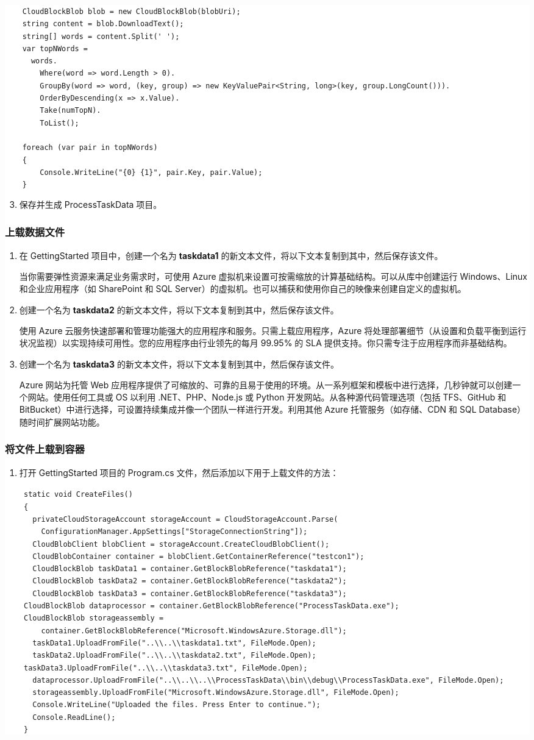 		CloudBlockBlob blob = new CloudBlockBlob(blobUri);
		string content = blob.DownloadText();
		string[] words = content.Split(' ');
		var topNWords =
		  words.
			Where(word => word.Length > 0).
			GroupBy(word => word, (key, group) => new KeyValuePair<String, long>(key, group.LongCount())).
			OrderByDescending(x => x.Value).
			Take(numTopN).
			ToList();

		foreach (var pair in topNWords)
		{
			Console.WriteLine("{0} {1}", pair.Key, pair.Value);
		}

3. 保存并生成 ProcessTaskData 项目。

### 上载数据文件

1. 在 GettingStarted 项目中，创建一个名为 **taskdata1** 的新文本文件，将以下文本复制到其中，然后保存该文件。

	当你需要弹性资源来满足业务需求时，可使用 Azure 虚拟机来设置可按需缩放的计算基础结构。可以从库中创建运行 Windows、Linux 和企业应用程序（如 SharePoint 和 SQL Server）的虚拟机。也可以捕获和使用你自己的映像来创建自定义的虚拟机。

2. 创建一个名为 **taskdata2** 的新文本文件，将以下文本复制到其中，然后保存该文件。

	使用 Azure 云服务快速部署和管理功能强大的应用程序和服务。只需上载应用程序，Azure 将处理部署细节（从设置和负载平衡到运行状况监视）以实现持续可用性。您的应用程序由行业领先的每月 99.95% 的 SLA 提供支持。你只需专注于应用程序而非基础结构。

3. 创建一个名为 **taskdata3** 的新文本文件，将以下文本复制到其中，然后保存该文件。

	Azure 网站为托管 Web 应用程序提供了可缩放的、可靠的且易于使用的环境。从一系列框架和模板中进行选择，几秒钟就可以创建一个网站。使用任何工具或 OS 以利用 .NET、PHP、Node.js 或 Python 开发网站。从各种源代码管理选项（包括 TFS、GitHub 和 BitBucket）中进行选择，可设置持续集成并像一个团队一样进行开发。利用其他 Azure 托管服务（如存储、CDN 和 SQL Database）随时间扩展网站功能。

### 将文件上载到容器

1. 打开 GettingStarted 项目的 Program.cs 文件，然后添加以下用于上载文件的方法：

		static void CreateFiles()
		{
		  privateCloudStorageAccount storageAccount = CloudStorageAccount.Parse(
			ConfigurationManager.AppSettings["StorageConnectionString"]);
		  CloudBlobClient blobClient = storageAccount.CreateCloudBlobClient();
		  CloudBlobContainer container = blobClient.GetContainerReference("testcon1");
		  CloudBlockBlob taskData1 = container.GetBlockBlobReference("taskdata1");
		  CloudBlockBlob taskData2 = container.GetBlockBlobReference("taskdata2");
		  CloudBlockBlob taskData3 = container.GetBlockBlobReference("taskdata3");
	  	CloudBlockBlob dataprocessor = container.GetBlockBlobReference("ProcessTaskData.exe");
	  	CloudBlockBlob storageassembly =
			container.GetBlockBlobReference("Microsoft.WindowsAzure.Storage.dll");
		  taskData1.UploadFromFile("..\\..\\taskdata1.txt", FileMode.Open);
		  taskData2.UploadFromFile("..\\..\\taskdata2.txt", FileMode.Open);
	  	taskData3.UploadFromFile("..\\..\\taskdata3.txt", FileMode.Open);
		  dataprocessor.UploadFromFile("..\\..\\..\\ProcessTaskData\\bin\\debug\\ProcessTaskData.exe", FileMode.Open);
		  storageassembly.UploadFromFile("Microsoft.WindowsAzure.Storage.dll", FileMode.Open);
		  Console.WriteLine("Uploaded the files. Press Enter to continue.");
		  Console.ReadLine();
		}
